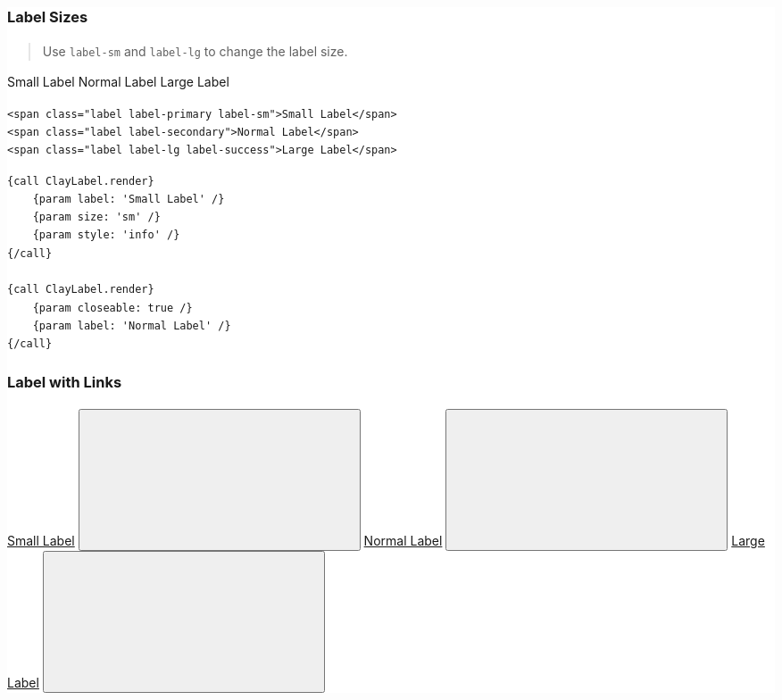 </article>


<article id="label-sizes">

### Label Sizes

> Use `label-sm` and `label-lg` to change the label size.

<span class="label label-primary label-sm">Small Label</span>
<span class="label label-secondary">Normal Label</span>
<span class="label label-lg label-success">Large Label</span>

```text/html
<span class="label label-primary label-sm">Small Label</span>
<span class="label label-secondary">Normal Label</span>
<span class="label label-lg label-success">Large Label</span>
```
```soy
{call ClayLabel.render}
	{param label: 'Small Label' /}
	{param size: 'sm' /}
	{param style: 'info' /}
{/call}

{call ClayLabel.render}
	{param closeable: true /}
	{param label: 'Normal Label' /}
{/call}
```

</article>


<article id="label-with-links">

### Label with Links

<span class="label label-primary label-sm">
	<a href="#1">Small Label</a>
	<button aria-label="Close" class="close" type="button">
		<svg aria-hidden="true" class="lexicon-icon lexicon-icon-times">
			<use xlink:href="/vendor/lexicon/icons.svg#times"></use>
		</svg>
	</button>
</span>
<span class="label label-secondary">
	<a href="#1">Normal Label</a>
	<button aria-label="Close" class="close" type="button">
		<svg aria-hidden="true" class="lexicon-icon lexicon-icon-times">
			<use xlink:href="/vendor/lexicon/icons.svg#times"></use>
		</svg>
	</button>
</span>
<span class="label label-lg label-success">
	<a href="#1">Large Label</a>
	<button aria-label="Close" class="close" type="button">
		<svg aria-hidden="true" class="lexicon-icon lexicon-icon-times">
			<use xlink:href="/vendor/lexicon/icons.svg#times"></use>
		</svg>
	</button>
</span>
